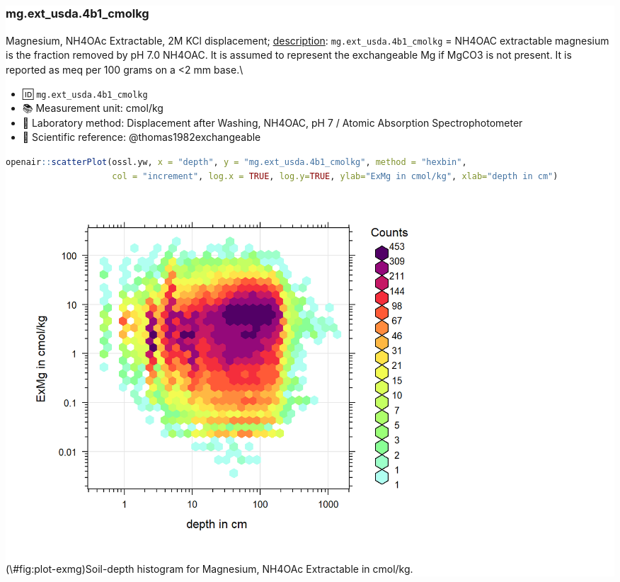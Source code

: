 ### mg.ext_usda.4b1_cmolkg

Magnesium, NH4OAc Extractable, 2M KCl displacement; [description](https://www.nrcs.usda.gov/Internet/FSE_DOCUMENTS/stelprdb1253872.pdf#page=269): `mg.ext_usda.4b1_cmolkg` = NH4OAC extractable magnesium is the fraction removed by pH 7.0 NH4OAC. It is assumed to represent the exchangeable Mg if MgCO3 is not present. It is reported as meq per 100 grams on a <2 mm base.\

- 🆔 `mg.ext_usda.4b1_cmolkg`  
- 📚 Measurement unit: cmol/kg  
- 🔬 Laboratory method: Displacement after Washing, NH4OAC, pH 7 / Atomic Absorption Spectrophotometer  
- 📖 Scientific reference: @thomas1982exchangeable   



```r
openair::scatterPlot(ossl.yw, x = "depth", y = "mg.ext_usda.4b1_cmolkg", method = "hexbin", 
                     col = "increment", log.x = TRUE, log.y=TRUE, ylab="ExMg in cmol/kg", xlab="depth in cm")
```

<div class="figure">
<img src="020-variables_list_files/figure-html/plot-exmg-1.png" alt="Soil-depth histogram for Magnesium, NH4OAc Extractable in cmol/kg." width="70%" />
<p class="caption">(\#fig:plot-exmg)Soil-depth histogram for Magnesium, NH4OAc Extractable in cmol/kg.</p>
</div>
